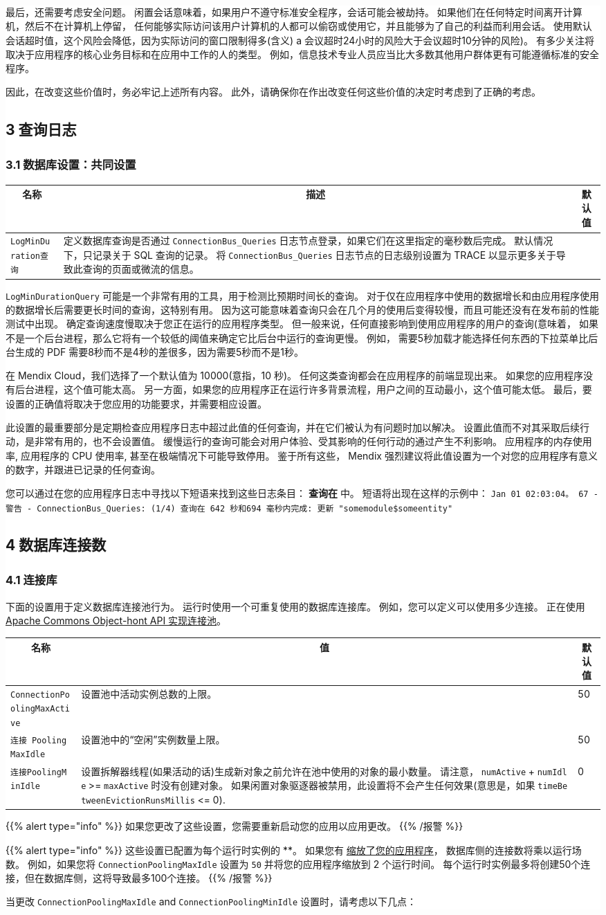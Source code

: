 最后，还需要考虑安全问题。 闲置会话意味着，如果用户不遵守标准安全程序，会话可能会被劫持。 如果他们在任何特定时间离开计算机，然后不在计算机上停留， 任何能够实际访问该用户计算机的人都可以偷窃或使用它，并且能够为了自己的利益而利用会话。 使用默认会话超时值，这个风险会降低，因为实际访问的窗口限制得多(含义) a 会议超时24小时的风险大于会议超时10分钟的风险)。 有多少关注将取决于应用程序的核心业务目标和在应用中工作的人的类型。 例如，信息技术专业人员应当比大多数其他用户群体更有可能遵循标准的安全程序。

因此，在改变这些价值时，务必牢记上述所有内容。 此外，请确保你在作出改变任何这些价值的决定时考虑到了正确的考虑。

## 3 查询日志

### 3.1 数据库设置：共同设置

| 名称                 | 描述                                                                                                                                                      | 默认值 |
| ------------------ | ------------------------------------------------------------------------------------------------------------------------------------------------------- | --- |
| `LogMinDuration查询` | 定义数据库查询是否通过 `ConnectionBus_Queries` 日志节点登录，如果它们在这里指定的毫秒数后完成。 默认情况下，只记录关于 SQL 查询的记录。 将 `ConnectionBus_Queries` 日志节点的日志级别设置为 TRACE 以显示更多关于导致此查询的页面或微流的信息。 |     |

`LogMinDurationQuery` 可能是一个非常有用的工具，用于检测比预期时间长的查询。 对于仅在应用程序中使用的数据增长和由应用程序使用的数据增长后需要更长时间的查询，这特别有用。 因为这可能意味着查询只会在几个月的使用后变得较慢，而且可能还没有在发布前的性能测试中出现。 确定查询速度慢取决于您正在运行的应用程序类型。 但一般来说，任何直接影响到使用应用程序的用户的查询(意味着， 如果不是一个后台进程，那么它将有一个较低的阈值来确定它比后台中运行的查询更慢。 例如， 需要5秒加载才能选择任何东西的下拉菜单比后台生成的 PDF 需要8秒而不是4秒的差很多，因为需要5秒而不是1秒。

在 Mendix Cloud，我们选择了一个默认值为 10000(意指，10 秒)。 任何这类查询都会在应用程序的前端显现出来。 如果您的应用程序没有后台进程，这个值可能太高。 另一方面，如果您的应用程序正在运行许多背景流程，用户之间的互动最小，这个值可能太低。 最后，要设置的正确值将取决于您应用的功能要求，并需要相应设置。

此设置的最重要部分是定期检查应用程序日志中超过此值的任何查询，并在它们被认为有问题时加以解决。 设置此值而不对其采取后续行动，是非常有用的，也不会设置值。 缓慢运行的查询可能会对用户体验、受其影响的任何行动的通过产生不利影响。 应用程序的内存使用率, 应用程序的 CPU 使用率, 甚至在极端情况下可能导致停用。 鉴于所有这些， Mendix 强烈建议将此值设置为一个对您的应用程序有意义的数字，并跟进已记录的任何查询。

您可以通过在您的应用程序日志中寻找以下短语来找到这些日志条目： **查询在** 中。 短语将出现在这样的示例中： `Jan 01 02:03:04。 67 - 警告 - ConnectionBus_Queries: (1/4) 查询在 642 秒和694 毫秒内完成: 更新 "somemodule$someentity"`

## 4 数据库连接数

### 4.1 连接库

下面的设置用于定义数据库连接池行为。 运行时使用一个可重复使用的数据库连接库。 例如，您可以定义可以使用多少连接。 正在使用 [Apache Commons Object-hont API 实现连接池](http://commons.apache.org/pool/)。

| 名称                           | 值                                                                                                                                                                    | 默认值 |
| ---------------------------- | -------------------------------------------------------------------------------------------------------------------------------------------------------------------- | --- |
| `ConnectionPoolingMaxActive` | 设置池中活动实例总数的上限。                                                                                                                                                       | 50  |
| `连接 PoolingMaxIdle`          | 设置池中的“空闲”实例数量上限。                                                                                                                                                     | 50  |
| `连接PoolingMinIdle`           | 设置拆解器线程(如果活动的话)生成新对象之前允许在池中使用的对象的最小数量。 请注意， `numActive` + `numIdle` >= `maxActive` 时没有创建对象。  如果闲置对象驱逐器被禁用，此设置将不会产生任何效果(意思是，如果 `timeBetweenEvictionRunsMillis` <= 0). | 0   |

{{% alert type="info" %}}
如果您更改了这些设置，您需要重新启动您的应用以应用更改。
{{% /报警 %}}

{{% alert type="info" %}}
这些设置已配置为每个运行时实例的 **。 如果您有 [缩放了您的应用程序](/developerportal/deploy/scale-environment)， 数据库侧的连接数将乘以运行场数。 例如，如果您将 `ConnectionPoolingMaxIdle` 设置为 `50` 并将您的应用程序缩放到 2 个运行时间。 每个运行时实例最多将创建50个连接，但在数据库侧，这将导致最多100个连接。
{{% /报警 %}}

当更改 `ConnectionPoolingMaxIdle` and `ConnectionPoolingMinIdle` 设置时，请考虑以下几点：

